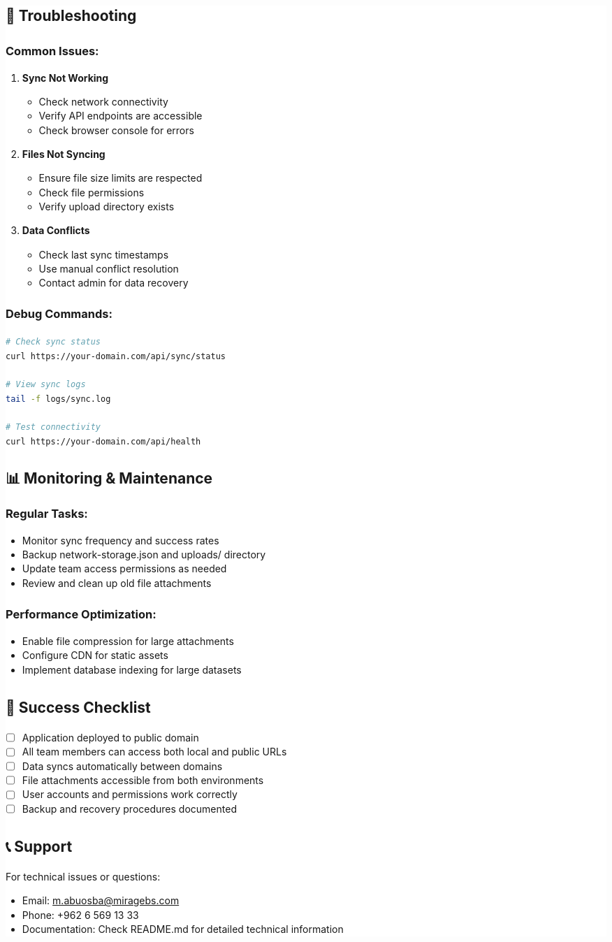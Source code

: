 ## 🔧 Troubleshooting

### Common Issues:

1. **Sync Not Working**
   - Check network connectivity
   - Verify API endpoints are accessible
   - Check browser console for errors

2. **Files Not Syncing**
   - Ensure file size limits are respected
   - Check file permissions
   - Verify upload directory exists

3. **Data Conflicts**
   - Check last sync timestamps
   - Use manual conflict resolution
   - Contact admin for data recovery

### Debug Commands:
```bash
# Check sync status
curl https://your-domain.com/api/sync/status

# View sync logs
tail -f logs/sync.log

# Test connectivity
curl https://your-domain.com/api/health
```

## 📊 Monitoring & Maintenance

### Regular Tasks:
- Monitor sync frequency and success rates
- Backup network-storage.json and uploads/ directory
- Update team access permissions as needed
- Review and clean up old file attachments

### Performance Optimization:
- Enable file compression for large attachments
- Configure CDN for static assets
- Implement database indexing for large datasets

## 🎯 Success Checklist

- [ ] Application deployed to public domain
- [ ] All team members can access both local and public URLs
- [ ] Data syncs automatically between domains
- [ ] File attachments accessible from both environments
- [ ] User accounts and permissions work correctly
- [ ] Backup and recovery procedures documented

## 📞 Support

For technical issues or questions:
- Email: m.abuosba@miragebs.com
- Phone: +962 6 569 13 33
- Documentation: Check README.md for detailed technical information